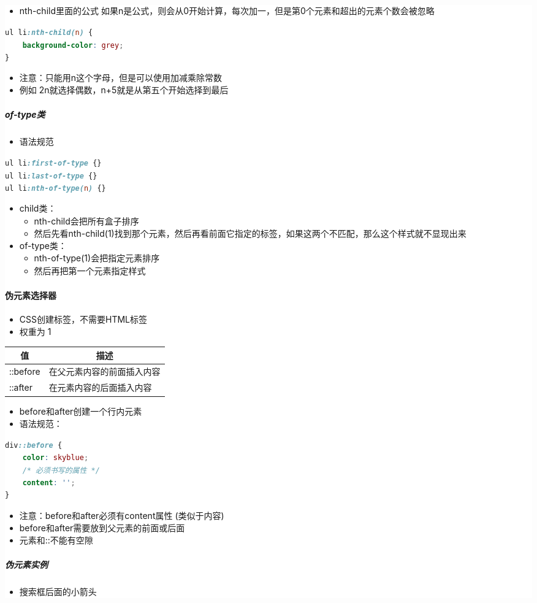 - nth-child里面的公式 如果n是公式，则会从0开始计算，每次加一，但是第0个元素和超出的元素个数会被忽略

```css
ul li:nth-child(n) {
    background-color: grey;
}
```

- 注意：只能用n这个字母，但是可以使用加减乘除常数
- 例如 2n就选择偶数，n+5就是从第五个开始选择到最后

##### of-type类

- 语法规范

```css
ul li:first-of-type {}
ul li:last-of-type {}
ul li:nth-of-type(n) {}
```

- child类：
  - nth-child会把所有盒子排序
  - 然后先看nth-child(1)找到那个元素，然后再看前面它指定的标签，如果这两个不匹配，那么这个样式就不显现出来
- of-type类：
  - nth-of-type(1)会把指定元素排序
  - 然后再把第一个元素指定样式

#### 伪元素选择器

- CSS创建标签，不需要HTML标签
- 权重为 1

| 值       | 描述                       |
| -------- | -------------------------- |
| ::before | 在父元素内容的前面插入内容 |
| ::after  | 在元素内容的后面插入内容   |

- before和after创建一个行内元素
- 语法规范：

```css
div::before {
    color: skyblue;
    /* 必须书写的属性 */
    content: '';
}
```

- 注意：before和after必须有content属性 (类似于内容)
- before和after需要放到父元素的前面或后面
- 元素和::不能有空隙

##### 伪元素实例

- 搜索框后面的小箭头
